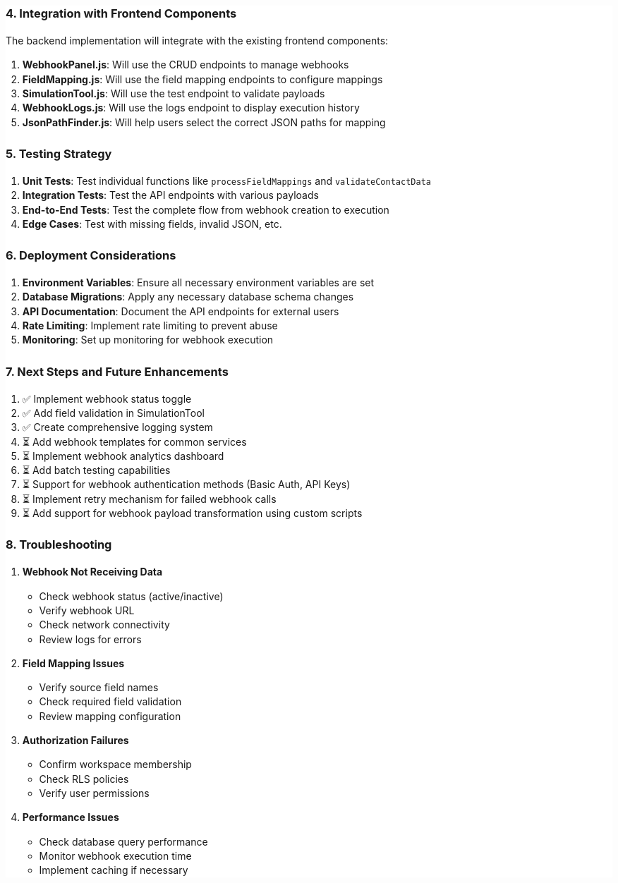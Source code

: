 ### 4. Integration with Frontend Components

The backend implementation will integrate with the existing frontend components:

1. **WebhookPanel.js**: Will use the CRUD endpoints to manage webhooks
2. **FieldMapping.js**: Will use the field mapping endpoints to configure mappings
3. **SimulationTool.js**: Will use the test endpoint to validate payloads
4. **WebhookLogs.js**: Will use the logs endpoint to display execution history
5. **JsonPathFinder.js**: Will help users select the correct JSON paths for mapping

### 5. Testing Strategy

1. **Unit Tests**: Test individual functions like `processFieldMappings` and `validateContactData`
2. **Integration Tests**: Test the API endpoints with various payloads
3. **End-to-End Tests**: Test the complete flow from webhook creation to execution
4. **Edge Cases**: Test with missing fields, invalid JSON, etc.

### 6. Deployment Considerations

1. **Environment Variables**: Ensure all necessary environment variables are set
2. **Database Migrations**: Apply any necessary database schema changes
3. **API Documentation**: Document the API endpoints for external users
4. **Rate Limiting**: Implement rate limiting to prevent abuse
5. **Monitoring**: Set up monitoring for webhook execution

### 7. Next Steps and Future Enhancements

1. ✅ Implement webhook status toggle
2. ✅ Add field validation in SimulationTool
3. ✅ Create comprehensive logging system
4. ⏳ Add webhook templates for common services
5. ⏳ Implement webhook analytics dashboard
6. ⏳ Add batch testing capabilities
7. ⏳ Support for webhook authentication methods (Basic Auth, API Keys)
8. ⏳ Implement retry mechanism for failed webhook calls
9. ⏳ Add support for webhook payload transformation using custom scripts

### 8. Troubleshooting

1. **Webhook Not Receiving Data**
   - Check webhook status (active/inactive)
   - Verify webhook URL
   - Check network connectivity
   - Review logs for errors

2. **Field Mapping Issues**
   - Verify source field names
   - Check required field validation
   - Review mapping configuration

3. **Authorization Failures**
   - Confirm workspace membership
   - Check RLS policies
   - Verify user permissions

4. **Performance Issues**
   - Check database query performance
   - Monitor webhook execution time
   - Implement caching if necessary

